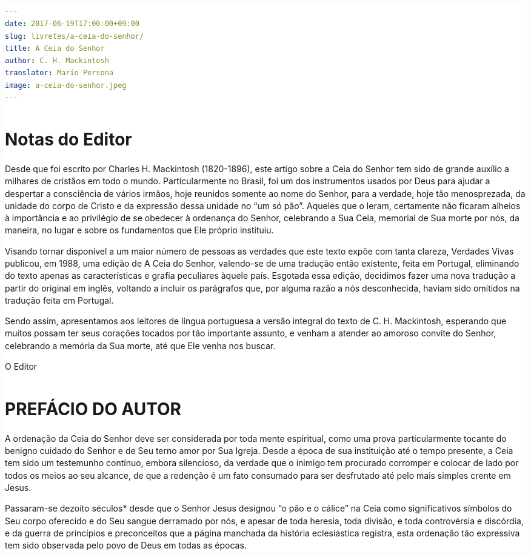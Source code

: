 ```yaml
---
date: 2017-06-19T17:00:00+09:00
slug: livretes/a-ceia-do-senhor/ 
title: A Ceia do Senhor 
author: C. H. Mackintosh
translator: Mario Persona
image: a-ceia-do-senhor.jpeg
---
```


Notas do Editor 
===============

Desde que foi escrito por Charles H. Mackintosh (1820-1896), este artigo
sobre a Ceia do Senhor tem sido de grande auxílio a milhares de cristãos
em todo o mundo. Particularmente no Brasil, foi um dos instrumentos
usados por Deus para ajudar a despertar a consciência de vários irmãos,
hoje reunidos somente ao nome do Senhor, para a verdade, hoje tão
menosprezada, da unidade do corpo de Cristo e da expressão dessa unidade
no “um só pão”. Aqueles que o leram, certamente não ficaram alheios à
importância e ao privilégio de se obedecer à ordenança do Senhor,
celebrando a Sua Ceia, memorial de Sua morte por nós, da maneira, no
lugar e sobre os fundamentos que Ele próprio instituiu.

Visando tornar disponível a um maior número de pessoas as verdades que
este texto expõe com tanta clareza, Verdades Vivas publicou, em 1988,
uma edição de A Ceia do Senhor, valendo-se de uma tradução então
existente, feita em Portugal, eliminando do texto apenas as
características e grafia peculiares àquele país. Esgotada essa edição,
decidimos fazer uma nova tradução a partir do original em inglês,
voltando a incluir os parágrafos que, por alguma razão a nós
desconhecida, haviam sido omitidos na tradução feita em Portugal.

Sendo assim, apresentamos aos leitores de língua portuguesa a versão
integral do texto de C. H. Mackintosh, esperando que muitos possam ter
seus corações tocados por tão importante assunto, e venham a atender ao
amoroso convite do Senhor, celebrando a memória da Sua morte, até que
Ele venha nos buscar.

O Editor

PREFÁCIO DO AUTOR 
=================

A ordenação da Ceia do Senhor deve ser considerada por toda mente
espiritual, como uma prova particularmente tocante do benigno cuidado do
Senhor e de Seu terno amor por Sua Igreja. Desde a época de sua
instituição até o tempo presente, a Ceia tem sido um testemunho
contínuo, embora silencioso, da verdade que o inimigo tem procurado
corromper e colocar de lado por todos os meios ao seu alcance, de que a
redenção é um fato consumado para ser desfrutado até pelo mais simples
crente em Jesus.

Passaram-se dezoito séculos\* desde que o Senhor Jesus designou “o pão e
o cálice” na Ceia como significativos símbolos do Seu corpo oferecido e
do Seu sangue derramado por nós, e apesar de toda heresia, toda divisão,
e toda controvérsia e discórdia, e da guerra de princípios e
preconceitos que a página manchada da história eclesiástica registra,
esta ordenação tão expressiva tem sido observada pelo povo de Deus em
todas as épocas.
